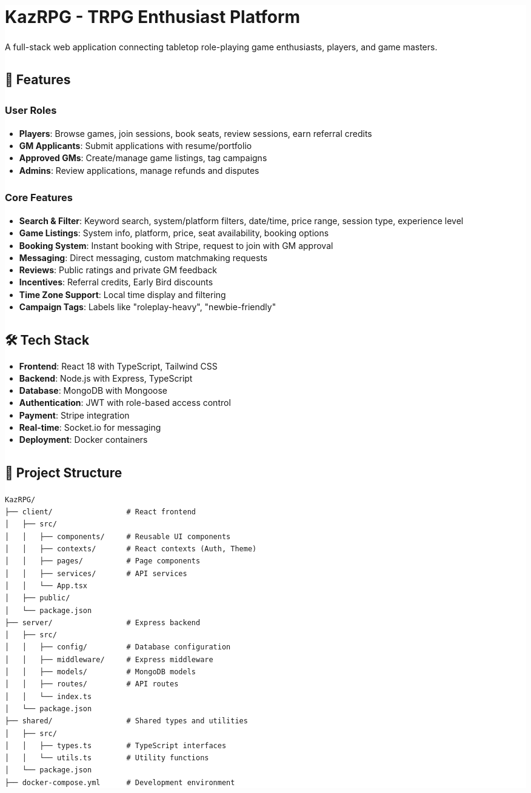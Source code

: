 # KazRPG - TRPG Enthusiast Platform

A full-stack web application connecting tabletop role-playing game enthusiasts, players, and game masters.

## 🎲 Features

### User Roles
- **Players**: Browse games, join sessions, book seats, review sessions, earn referral credits
- **GM Applicants**: Submit applications with resume/portfolio  
- **Approved GMs**: Create/manage game listings, tag campaigns
- **Admins**: Review applications, manage refunds and disputes

### Core Features
- **Search & Filter**: Keyword search, system/platform filters, date/time, price range, session type, experience level
- **Game Listings**: System info, platform, price, seat availability, booking options
- **Booking System**: Instant booking with Stripe, request to join with GM approval
- **Messaging**: Direct messaging, custom matchmaking requests
- **Reviews**: Public ratings and private GM feedback
- **Incentives**: Referral credits, Early Bird discounts
- **Time Zone Support**: Local time display and filtering
- **Campaign Tags**: Labels like "roleplay-heavy", "newbie-friendly"

## 🛠 Tech Stack

- **Frontend**: React 18 with TypeScript, Tailwind CSS
- **Backend**: Node.js with Express, TypeScript
- **Database**: MongoDB with Mongoose
- **Authentication**: JWT with role-based access control
- **Payment**: Stripe integration
- **Real-time**: Socket.io for messaging
- **Deployment**: Docker containers

## 📁 Project Structure

```
KazRPG/
├── client/                 # React frontend
│   ├── src/
│   │   ├── components/     # Reusable UI components
│   │   ├── contexts/       # React contexts (Auth, Theme)
│   │   ├── pages/          # Page components
│   │   ├── services/       # API services
│   │   └── App.tsx
│   ├── public/
│   └── package.json
├── server/                 # Express backend
│   ├── src/
│   │   ├── config/         # Database configuration
│   │   ├── middleware/     # Express middleware
│   │   ├── models/         # MongoDB models
│   │   ├── routes/         # API routes
│   │   └── index.ts
│   └── package.json
├── shared/                 # Shared types and utilities
│   ├── src/
│   │   ├── types.ts        # TypeScript interfaces
│   │   └── utils.ts        # Utility functions
│   └── package.json
├── docker-compose.yml      # Development environment
```